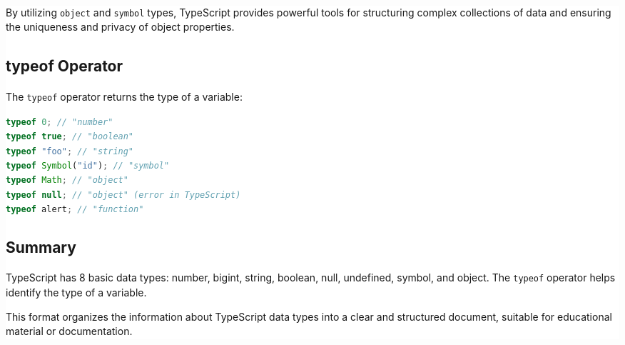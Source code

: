 By utilizing `object` and `symbol` types, TypeScript provides powerful tools for structuring complex collections of data and ensuring the uniqueness and privacy of object properties.

## typeof Operator

The `typeof` operator returns the type of a variable:

```typescript
typeof 0; // "number"
typeof true; // "boolean"
typeof "foo"; // "string"
typeof Symbol("id"); // "symbol"
typeof Math; // "object"
typeof null; // "object" (error in TypeScript)
typeof alert; // "function"
```

## Summary

TypeScript has 8 basic data types: number, bigint, string, boolean, null, undefined, symbol, and object. The `typeof` operator helps identify the type of a variable.

This format organizes the information about TypeScript data types into a clear and structured document, suitable for educational material or documentation.
